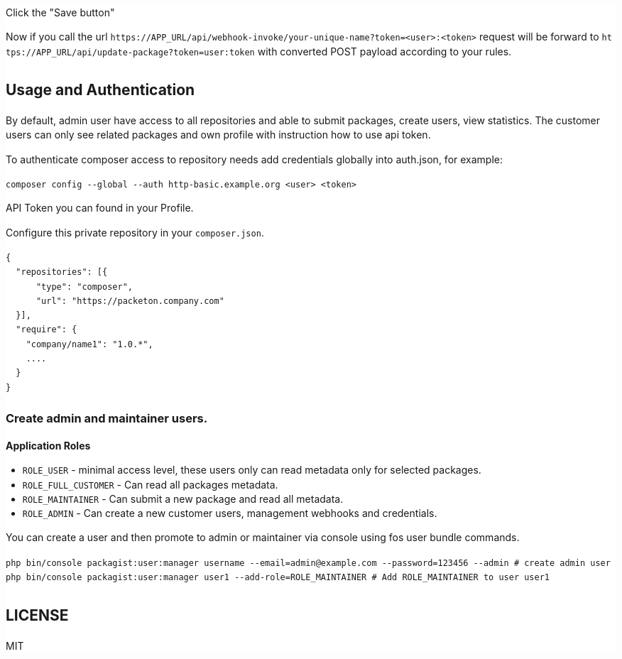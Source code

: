 Click the "Save button"

Now if you call the url `https://APP_URL/api/webhook-invoke/your-unique-name?token=<user>:<token>`
request will be forward to `https://APP_URL/api/update-package?token=user:token` with converted POST
payload according to your rules.

Usage and Authentication
------------------------
By default, admin user have access to all repositories and able to submit packages, create users, view statistics. 
The customer users can only see related packages and own profile with instruction how to use api token.

To authenticate composer access to repository needs add credentials globally into auth.json, for example:

```
composer config --global --auth http-basic.example.org <user> <token>
```

API Token you can found in your Profile.

Configure this private repository in your `composer.json`. 

```
{
  "repositories": [{
      "type": "composer",
      "url": "https://packeton.company.com"
  }],
  "require": {
    "company/name1": "1.0.*",
    ....
  }
}
```

### Create admin and maintainer users.


**Application Roles**

- `ROLE_USER` - minimal access level, these users only can read metadata only for selected packages.
- `ROLE_FULL_CUSTOMER` - Can read all packages metadata.
- `ROLE_MAINTAINER` -  Can submit a new package and read all metadata.
- `ROLE_ADMIN` - Can create a new customer users, management webhooks and credentials.

You can create a user and then promote to admin or maintainer via console using fos user bundle commands.

```
php bin/console packagist:user:manager username --email=admin@example.com --password=123456 --admin # create admin user
php bin/console packagist:user:manager user1 --add-role=ROLE_MAINTAINER # Add ROLE_MAINTAINER to user user1
```

LICENSE
------
MIT
